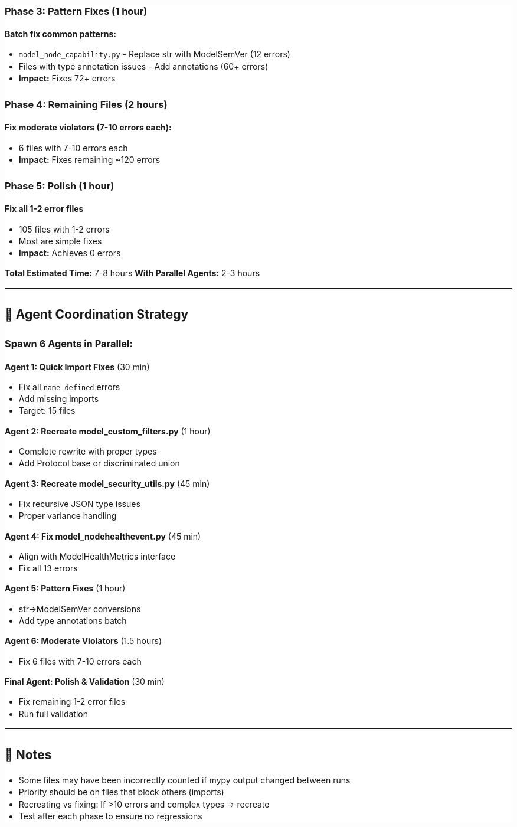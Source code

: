 ### Phase 3: Pattern Fixes (1 hour)
**Batch fix common patterns:**
- `model_node_capability.py` - Replace str with ModelSemVer (12 errors)
- Files with type annotation issues - Add annotations (60+ errors)
- **Impact:** Fixes 72+ errors

### Phase 4: Remaining Files (2 hours)
**Fix moderate violators (7-10 errors each):**
- 6 files with 7-10 errors each
- **Impact:** Fixes remaining ~120 errors

### Phase 5: Polish (1 hour)
**Fix all 1-2 error files**
- 105 files with 1-2 errors
- Most are simple fixes
- **Impact:** Achieves 0 errors

**Total Estimated Time:** 7-8 hours
**With Parallel Agents:** 2-3 hours

---

## 🤖 Agent Coordination Strategy

### Spawn 6 Agents in Parallel:

**Agent 1: Quick Import Fixes** (30 min)
- Fix all `name-defined` errors
- Add missing imports
- Target: 15 files

**Agent 2: Recreate model_custom_filters.py** (1 hour)
- Complete rewrite with proper types
- Add Protocol base or discriminated union

**Agent 3: Recreate model_security_utils.py** (45 min)
- Fix recursive JSON type issues
- Proper variance handling

**Agent 4: Fix model_nodehealthevent.py** (45 min)
- Align with ModelHealthMetrics interface
- Fix all 13 errors

**Agent 5: Pattern Fixes** (1 hour)
- str→ModelSemVer conversions
- Add type annotations batch

**Agent 6: Moderate Violators** (1.5 hours)
- Fix 6 files with 7-10 errors each

**Final Agent: Polish & Validation** (30 min)
- Fix remaining 1-2 error files
- Run full validation

---

## 📝 Notes

- Some files may have been incorrectly counted if mypy output changed between runs
- Priority should be on files that block others (imports)
- Recreating vs fixing: If >10 errors and complex types → recreate
- Test after each phase to ensure no regressions

